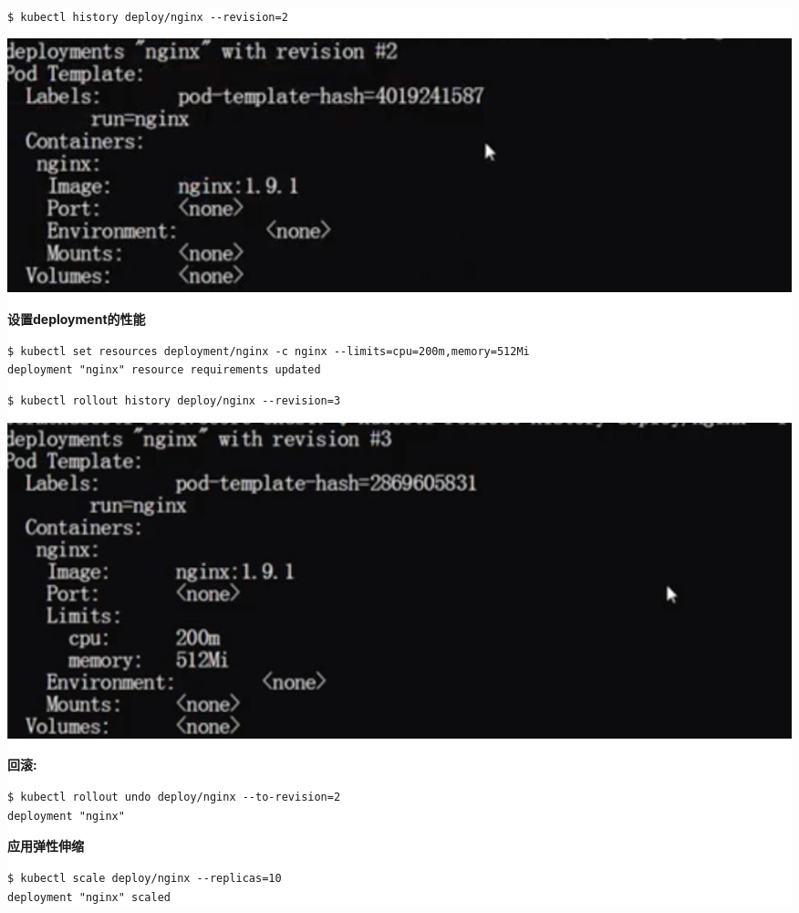 ```
$ kubectl history deploy/nginx --revision=2
```
![Alt Image Text](images/3_6.png "Headline image")

**设置deployment的性能**

```
$ kubectl set resources deployment/nginx -c nginx --limits=cpu=200m,memory=512Mi
deployment "nginx" resource requirements updated
```

```
$ kubectl rollout history deploy/nginx --revision=3
```
![Alt Image Text](images/3_7.png "Headline image")

**回滚:**

```
$ kubectl rollout undo deploy/nginx --to-revision=2
deployment "nginx"
```

**应用弹性伸缩**

```
$ kubectl scale deploy/nginx --replicas=10
deployment "nginx" scaled
```